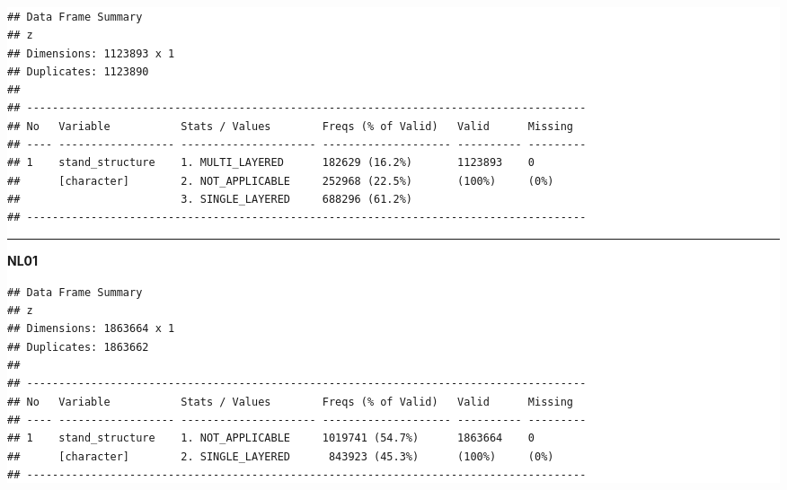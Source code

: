     ## Data Frame Summary  
    ## z  
    ## Dimensions: 1123893 x 1  
    ## Duplicates: 1123890  
    ## 
    ## ---------------------------------------------------------------------------------------
    ## No   Variable           Stats / Values        Freqs (% of Valid)   Valid      Missing  
    ## ---- ------------------ --------------------- -------------------- ---------- ---------
    ## 1    stand_structure    1. MULTI_LAYERED      182629 (16.2%)       1123893    0        
    ##      [character]        2. NOT_APPLICABLE     252968 (22.5%)       (100%)     (0%)     
    ##                         3. SINGLE_LAYERED     688296 (61.2%)                           
    ## ---------------------------------------------------------------------------------------

------------------------------------------------------------------------

**NL01**

    ## Data Frame Summary  
    ## z  
    ## Dimensions: 1863664 x 1  
    ## Duplicates: 1863662  
    ## 
    ## ---------------------------------------------------------------------------------------
    ## No   Variable           Stats / Values        Freqs (% of Valid)   Valid      Missing  
    ## ---- ------------------ --------------------- -------------------- ---------- ---------
    ## 1    stand_structure    1. NOT_APPLICABLE     1019741 (54.7%)      1863664    0        
    ##      [character]        2. SINGLE_LAYERED      843923 (45.3%)      (100%)     (0%)     
    ## ---------------------------------------------------------------------------------------
